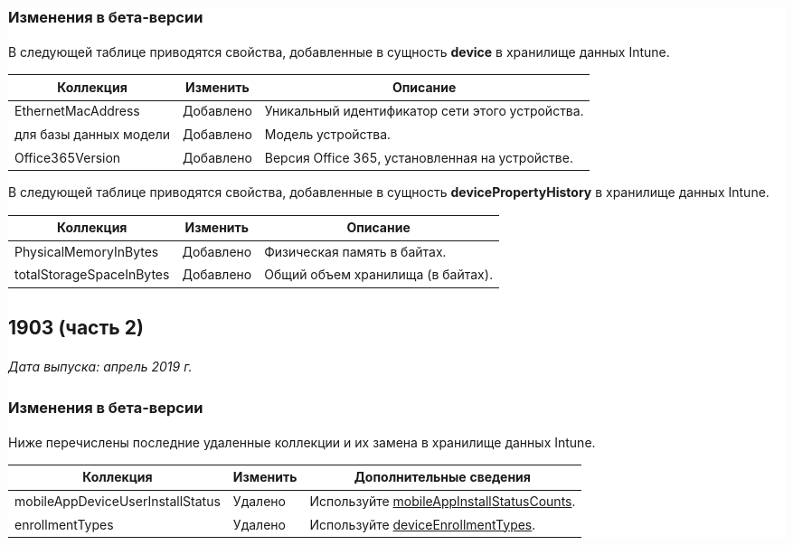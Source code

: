 ### <a name="beta-changes"></a>Изменения в бета-версии

В следующей таблице приводятся свойства, добавленные в сущность **device** в хранилище данных Intune.

|    Коллекция                          |    Изменить     |    Описание                                                                                                                                                                                                                                                                                                                                                                 |
|----------------------------------------|---------------|-------------------------------------------------------------------------------------------------------------------------------------------------------------------------------------------------------------------------------------------------------------------------------------------------------------------------------------------------------------------------------------------|
|    EthernetMacAddress    |    Добавлено    |    Уникальный идентификатор сети этого устройства.                                                                                                                                                                                                                                                                     |
|    для базы данных модели    |    Добавлено    |    Модель устройства.                                                                                                                                                                                                                                                                     |
|    Office365Version    |    Добавлено    |    Версия Office 365, установленная на устройстве.                                                                                                                                                                                                                                                                     |

В следующей таблице приводятся свойства, добавленные в сущность **devicePropertyHistory** в хранилище данных Intune.

|    Коллекция                          |    Изменить     |    Описание                                                                                                                                                                                                                                                                                                                                                                 |
|----------------------------------------|---------------|-------------------------------------------------------------------------------------------------------------------------------------------------------------------------------------------------------------------------------------------------------------------------------------------------------------------------------------------------------------------------------------------|
|    PhysicalMemoryInBytes    |    Добавлено    |    Физическая память в байтах.                                                                                                                                                                                                                                                                     |
|    totalStorageSpaceInBytes     |    Добавлено    |    Общий объем хранилища (в байтах).                                                                                                                                                                                                                                                                     |

## <a name="1903-part-2"></a>1903 (часть 2)
_Дата выпуска: апрель 2019 г._

### <a name="beta-changes"></a>Изменения в бета-версии

Ниже перечислены последние удаленные коллекции и их замена в хранилище данных Intune.

|    Коллекция                          |    Изменить     |    Дополнительные сведения                                                                                                                                                                                                                                                                                                                                                                 |
|----------------------------------------|---------------|-------------------------------------------------------------------------------------------------------------------------------------------------------------------------------------------------------------------------------------------------------------------------------------------------------------------------------------------------------------------------------------------|
|    mobileAppDeviceUserInstallStatus    |    Удалено    |    Используйте [mobileAppInstallStatusCounts](intune-data-warehouse-collections.md#mobileappinstallstatuscounts).                                                                                                                                                                                                                                                                     |
|    enrollmentTypes                     |    Удалено    |    Используйте [deviceEnrollmentTypes](intune-data-warehouse-collections.md#deviceenrollmenttypes).                                                                                                                                                                                                                                                                                      |